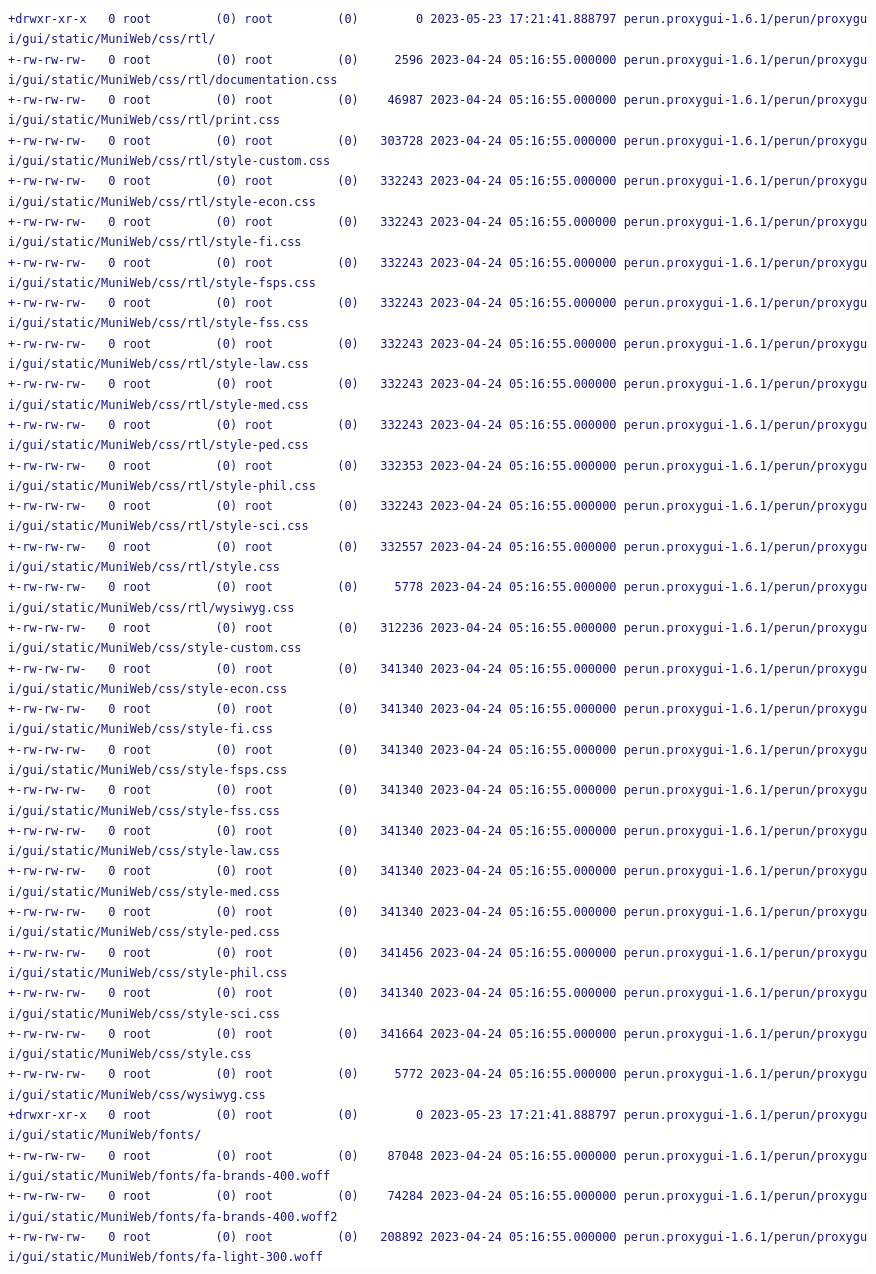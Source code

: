 ```diff
+drwxr-xr-x   0 root         (0) root         (0)        0 2023-05-23 17:21:41.888797 perun.proxygui-1.6.1/perun/proxygui/gui/static/MuniWeb/css/rtl/
+-rw-rw-rw-   0 root         (0) root         (0)     2596 2023-04-24 05:16:55.000000 perun.proxygui-1.6.1/perun/proxygui/gui/static/MuniWeb/css/rtl/documentation.css
+-rw-rw-rw-   0 root         (0) root         (0)    46987 2023-04-24 05:16:55.000000 perun.proxygui-1.6.1/perun/proxygui/gui/static/MuniWeb/css/rtl/print.css
+-rw-rw-rw-   0 root         (0) root         (0)   303728 2023-04-24 05:16:55.000000 perun.proxygui-1.6.1/perun/proxygui/gui/static/MuniWeb/css/rtl/style-custom.css
+-rw-rw-rw-   0 root         (0) root         (0)   332243 2023-04-24 05:16:55.000000 perun.proxygui-1.6.1/perun/proxygui/gui/static/MuniWeb/css/rtl/style-econ.css
+-rw-rw-rw-   0 root         (0) root         (0)   332243 2023-04-24 05:16:55.000000 perun.proxygui-1.6.1/perun/proxygui/gui/static/MuniWeb/css/rtl/style-fi.css
+-rw-rw-rw-   0 root         (0) root         (0)   332243 2023-04-24 05:16:55.000000 perun.proxygui-1.6.1/perun/proxygui/gui/static/MuniWeb/css/rtl/style-fsps.css
+-rw-rw-rw-   0 root         (0) root         (0)   332243 2023-04-24 05:16:55.000000 perun.proxygui-1.6.1/perun/proxygui/gui/static/MuniWeb/css/rtl/style-fss.css
+-rw-rw-rw-   0 root         (0) root         (0)   332243 2023-04-24 05:16:55.000000 perun.proxygui-1.6.1/perun/proxygui/gui/static/MuniWeb/css/rtl/style-law.css
+-rw-rw-rw-   0 root         (0) root         (0)   332243 2023-04-24 05:16:55.000000 perun.proxygui-1.6.1/perun/proxygui/gui/static/MuniWeb/css/rtl/style-med.css
+-rw-rw-rw-   0 root         (0) root         (0)   332243 2023-04-24 05:16:55.000000 perun.proxygui-1.6.1/perun/proxygui/gui/static/MuniWeb/css/rtl/style-ped.css
+-rw-rw-rw-   0 root         (0) root         (0)   332353 2023-04-24 05:16:55.000000 perun.proxygui-1.6.1/perun/proxygui/gui/static/MuniWeb/css/rtl/style-phil.css
+-rw-rw-rw-   0 root         (0) root         (0)   332243 2023-04-24 05:16:55.000000 perun.proxygui-1.6.1/perun/proxygui/gui/static/MuniWeb/css/rtl/style-sci.css
+-rw-rw-rw-   0 root         (0) root         (0)   332557 2023-04-24 05:16:55.000000 perun.proxygui-1.6.1/perun/proxygui/gui/static/MuniWeb/css/rtl/style.css
+-rw-rw-rw-   0 root         (0) root         (0)     5778 2023-04-24 05:16:55.000000 perun.proxygui-1.6.1/perun/proxygui/gui/static/MuniWeb/css/rtl/wysiwyg.css
+-rw-rw-rw-   0 root         (0) root         (0)   312236 2023-04-24 05:16:55.000000 perun.proxygui-1.6.1/perun/proxygui/gui/static/MuniWeb/css/style-custom.css
+-rw-rw-rw-   0 root         (0) root         (0)   341340 2023-04-24 05:16:55.000000 perun.proxygui-1.6.1/perun/proxygui/gui/static/MuniWeb/css/style-econ.css
+-rw-rw-rw-   0 root         (0) root         (0)   341340 2023-04-24 05:16:55.000000 perun.proxygui-1.6.1/perun/proxygui/gui/static/MuniWeb/css/style-fi.css
+-rw-rw-rw-   0 root         (0) root         (0)   341340 2023-04-24 05:16:55.000000 perun.proxygui-1.6.1/perun/proxygui/gui/static/MuniWeb/css/style-fsps.css
+-rw-rw-rw-   0 root         (0) root         (0)   341340 2023-04-24 05:16:55.000000 perun.proxygui-1.6.1/perun/proxygui/gui/static/MuniWeb/css/style-fss.css
+-rw-rw-rw-   0 root         (0) root         (0)   341340 2023-04-24 05:16:55.000000 perun.proxygui-1.6.1/perun/proxygui/gui/static/MuniWeb/css/style-law.css
+-rw-rw-rw-   0 root         (0) root         (0)   341340 2023-04-24 05:16:55.000000 perun.proxygui-1.6.1/perun/proxygui/gui/static/MuniWeb/css/style-med.css
+-rw-rw-rw-   0 root         (0) root         (0)   341340 2023-04-24 05:16:55.000000 perun.proxygui-1.6.1/perun/proxygui/gui/static/MuniWeb/css/style-ped.css
+-rw-rw-rw-   0 root         (0) root         (0)   341456 2023-04-24 05:16:55.000000 perun.proxygui-1.6.1/perun/proxygui/gui/static/MuniWeb/css/style-phil.css
+-rw-rw-rw-   0 root         (0) root         (0)   341340 2023-04-24 05:16:55.000000 perun.proxygui-1.6.1/perun/proxygui/gui/static/MuniWeb/css/style-sci.css
+-rw-rw-rw-   0 root         (0) root         (0)   341664 2023-04-24 05:16:55.000000 perun.proxygui-1.6.1/perun/proxygui/gui/static/MuniWeb/css/style.css
+-rw-rw-rw-   0 root         (0) root         (0)     5772 2023-04-24 05:16:55.000000 perun.proxygui-1.6.1/perun/proxygui/gui/static/MuniWeb/css/wysiwyg.css
+drwxr-xr-x   0 root         (0) root         (0)        0 2023-05-23 17:21:41.888797 perun.proxygui-1.6.1/perun/proxygui/gui/static/MuniWeb/fonts/
+-rw-rw-rw-   0 root         (0) root         (0)    87048 2023-04-24 05:16:55.000000 perun.proxygui-1.6.1/perun/proxygui/gui/static/MuniWeb/fonts/fa-brands-400.woff
+-rw-rw-rw-   0 root         (0) root         (0)    74284 2023-04-24 05:16:55.000000 perun.proxygui-1.6.1/perun/proxygui/gui/static/MuniWeb/fonts/fa-brands-400.woff2
+-rw-rw-rw-   0 root         (0) root         (0)   208892 2023-04-24 05:16:55.000000 perun.proxygui-1.6.1/perun/proxygui/gui/static/MuniWeb/fonts/fa-light-300.woff
```